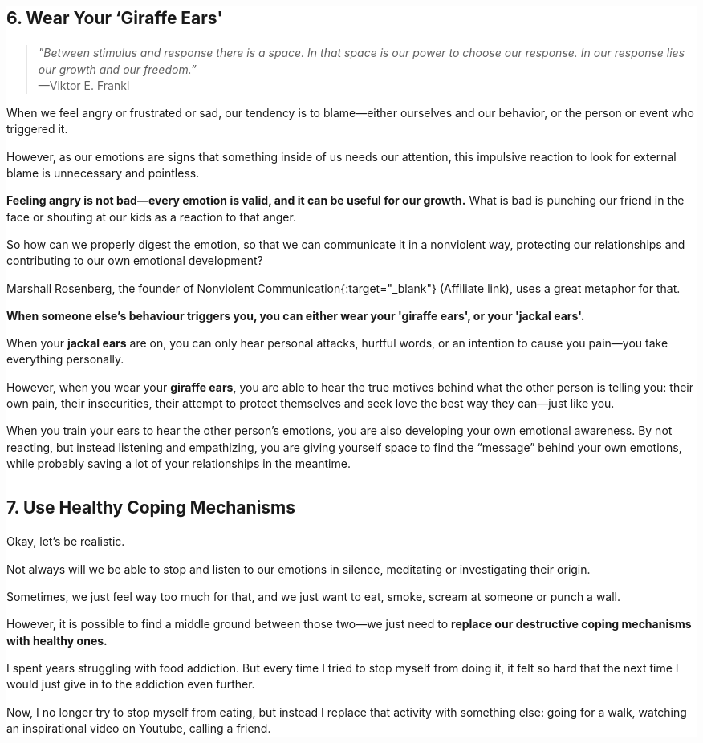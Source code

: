 ## 6. Wear Your ‘Giraffe Ears'

> _"Between stimulus and response there is a space. In that space is our power to choose our response. In our response lies our growth and our freedom.”_  
> —Viktor E. Frankl

When we feel angry or frustrated or sad, our tendency is to blame—either ourselves and our behavior, or the person or event who triggered it.

However, as our emotions are signs that something inside of us needs our attention, this impulsive reaction to look for external blame is unnecessary and pointless.

**Feeling angry is not bad—every emotion is valid, and it can be useful for our growth.** What is bad is punching our friend in the face or shouting at our kids as a reaction to that anger.

So how can we properly digest the emotion, so that we can communicate it in a nonviolent way, protecting our relationships and contributing to our own emotional development?

Marshall Rosenberg, the founder of [Nonviolent Communication](https://www.amazon.com/Nonviolent-Communication-Language-Life-Changing-Relationships/dp/189200528X/ref=sr_1_1?ie=UTF8&qid=1547030627&sr=8-1&keywords=nonviolent+communication){:target="_blank"} (Affiliate link), uses a great metaphor for that.

**When someone else’s behaviour triggers you, you can either wear your 'giraffe ears', or your 'jackal ears'.**

When your **jackal ears** are on, you can only hear personal attacks, hurtful words, or an intention to cause you pain—you take everything personally.

However, when you wear your **giraffe ears**, you are able to hear the true motives behind what the other person is telling you: their own pain, their insecurities, their attempt to protect themselves and seek love the best way they can—just like you.

When you train your ears to hear the other person’s emotions, you are also developing your own emotional awareness. By not reacting, but instead listening and empathizing, you are giving yourself space to find the “message” behind your own emotions, while probably saving a lot of your relationships in the meantime.

## 7. Use Healthy Coping Mechanisms

Okay, let’s be realistic.

Not always will we be able to stop and listen to our emotions in silence, meditating or investigating their origin.

Sometimes, we just feel way too much for that, and we just want to eat, smoke, scream at someone or punch a wall.

However, it is possible to find a middle ground between those two—we just need to **replace our destructive coping mechanisms with healthy ones.**

I spent years struggling with food addiction. But every time I tried to stop myself from doing it, it felt so hard that the next time I would just give in to the addiction even further.

Now, I no longer try to stop myself from eating, but instead I replace that activity with something else: going for a walk, watching an inspirational video on Youtube, calling a friend.
